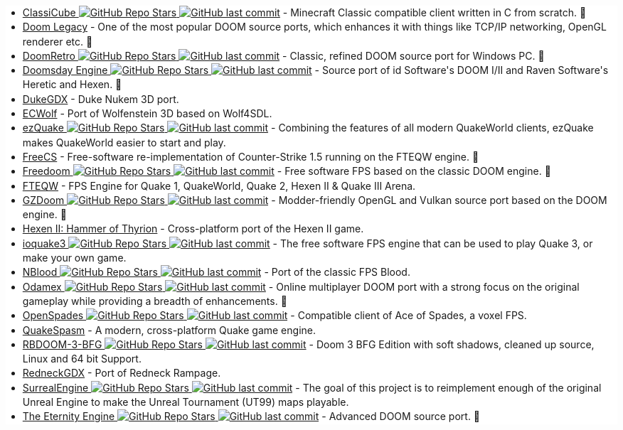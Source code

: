 - [ClassiCube ![GitHub Repo Stars](https://img.shields.io/github/stars/ClassiCube/ClassiCube) ![GitHub last commit](https://img.shields.io/github/last-commit/ClassiCube/ClassiCube)](https://github.com/ClassiCube/ClassiCube) - Minecraft Classic compatible client written in C from scratch. :flower_playing_cards:
- [Doom Legacy](https://sourceforge.net/projects/doomlegacy/) - One of the most popular DOOM source ports, which enhances it with things like TCP/IP networking, OpenGL renderer etc. :flower_playing_cards:
- [DoomRetro ![GitHub Repo Stars](https://img.shields.io/github/stars/bradharding/doomretro) ![GitHub last commit](https://img.shields.io/github/last-commit/bradharding/doomretro)](https://github.com/bradharding/doomretro) - Classic, refined DOOM source port for Windows PC. :flower_playing_cards:
- [Doomsday Engine ![GitHub Repo Stars](https://img.shields.io/github/stars/skyjake/Doomsday-Engine) ![GitHub last commit](https://img.shields.io/github/last-commit/skyjake/Doomsday-Engine)](https://github.com/skyjake/Doomsday-Engine) - Source port of id Software's DOOM I/II and Raven Software's Heretic and Hexen. :flower_playing_cards:
- [DukeGDX](https://gitlab.com/m210/DukeGDX) - Duke Nukem 3D port.
- [ECWolf](https://bitbucket.org/ecwolf/ecwolf/src/master/) - Port of Wolfenstein 3D based on Wolf4SDL.
- [ezQuake ![GitHub Repo Stars](https://img.shields.io/github/stars/ezQuake/ezquake-source) ![GitHub last commit](https://img.shields.io/github/last-commit/ezQuake/ezquake-source)](https://github.com/ezQuake/ezquake-source) - Combining the features of all modern QuakeWorld clients, ezQuake makes QuakeWorld easier to start and play.
- [FreeCS](https://sourceforge.net/projects/freecs-1-5/) - Free-software re-implementation of Counter-Strike 1.5 running on the FTEQW engine. :flower_playing_cards:
- [Freedoom ![GitHub Repo Stars](https://img.shields.io/github/stars/freedoom/freedoom) ![GitHub last commit](https://img.shields.io/github/last-commit/freedoom/freedoom)](https://github.com/freedoom/freedoom) - Free software FPS based on the classic DOOM engine. :flower_playing_cards:
- [FTEQW](https://fte.triptohell.info/) - FPS Engine for Quake 1, QuakeWorld, Quake 2, Hexen II & Quake III Arena.
- [GZDoom ![GitHub Repo Stars](https://img.shields.io/github/stars/coelckers/gzdoom) ![GitHub last commit](https://img.shields.io/github/last-commit/coelckers/gzdoom)](https://github.com/coelckers/gzdoom) - Modder-friendly OpenGL and Vulkan source port based on the DOOM engine. :flower_playing_cards:
- [Hexen II: Hammer of Thyrion](https://sourceforge.net/p/uhexen2/code/HEAD/tree/) - Cross-platform port of the Hexen II game.
- [ioquake3 ![GitHub Repo Stars](https://img.shields.io/github/stars/ioquake/ioq3) ![GitHub last commit](https://img.shields.io/github/last-commit/ioquake/ioq3)](https://github.com/ioquake/ioq3) - The free software FPS engine that can be used to play Quake 3, or make your own game.
- [NBlood ![GitHub Repo Stars](https://img.shields.io/github/stars/nukeykt/NBlood) ![GitHub last commit](https://img.shields.io/github/last-commit/nukeykt/NBlood)](https://github.com/nukeykt/NBlood) - Port of the classic FPS Blood.
- [Odamex ![GitHub Repo Stars](https://img.shields.io/github/stars/odamex/odamex) ![GitHub last commit](https://img.shields.io/github/last-commit/odamex/odamex)](https://github.com/odamex/odamex) - Online multiplayer DOOM port with a strong focus on the original gameplay while providing a breadth of enhancements. :flower_playing_cards:
- [OpenSpades ![GitHub Repo Stars](https://img.shields.io/github/stars/yvt/openspades) ![GitHub last commit](https://img.shields.io/github/last-commit/yvt/openspades)](https://github.com/yvt/openspades) - Compatible client of Ace of Spades, a voxel FPS.
- [QuakeSpasm](https://sourceforge.net/projects/quakespasm/) - A modern, cross-platform Quake game engine.
- [RBDOOM-3-BFG ![GitHub Repo Stars](https://img.shields.io/github/stars/RobertBeckebans/RBDOOM-3-BFG) ![GitHub last commit](https://img.shields.io/github/last-commit/RobertBeckebans/RBDOOM-3-BFG)](https://github.com/RobertBeckebans/RBDOOM-3-BFG) - Doom 3 BFG Edition with soft shadows, cleaned up source, Linux and 64 bit Support.
- [RedneckGDX](https://gitlab.com/m210/RedneckGDX) - Port of Redneck Rampage.
- [SurrealEngine ![GitHub Repo Stars](https://img.shields.io/github/stars/dpjudas/SurrealEngine) ![GitHub last commit](https://img.shields.io/github/last-commit/dpjudas/SurrealEngine)](https://github.com/dpjudas/SurrealEngine) - The goal of this project is to reimplement enough of the original Unreal Engine to make the Unreal Tournament (UT99) maps playable.
- [The Eternity Engine ![GitHub Repo Stars](https://img.shields.io/github/stars/team-eternity/eternity) ![GitHub last commit](https://img.shields.io/github/last-commit/team-eternity/eternity)](https://github.com/team-eternity/eternity) - Advanced DOOM source port. :flower_playing_cards: